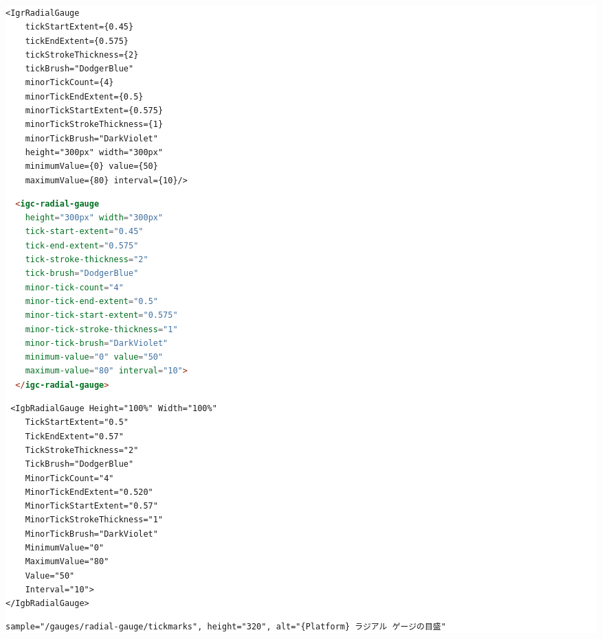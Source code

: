 ```tsx
<IgrRadialGauge
    tickStartExtent={0.45}
    tickEndExtent={0.575}
    tickStrokeThickness={2}
    tickBrush="DodgerBlue"
    minorTickCount={4}
    minorTickEndExtent={0.5}
    minorTickStartExtent={0.575}
    minorTickStrokeThickness={1}
    minorTickBrush="DarkViolet"
    height="300px" width="300px"
    minimumValue={0} value={50}
    maximumValue={80} interval={10}/>
```

```html
  <igc-radial-gauge
    height="300px" width="300px"
    tick-start-extent="0.45"
    tick-end-extent="0.575"
    tick-stroke-thickness="2"
    tick-brush="DodgerBlue"
    minor-tick-count="4"
    minor-tick-end-extent="0.5"
    minor-tick-start-extent="0.575"
    minor-tick-stroke-thickness="1"
    minor-tick-brush="DarkViolet"
    minimum-value="0" value="50"
    maximum-value="80" interval="10">
  </igc-radial-gauge>
```

```razor
 <IgbRadialGauge Height="100%" Width="100%"
    TickStartExtent="0.5"
    TickEndExtent="0.57"
    TickStrokeThickness="2"
    TickBrush="DodgerBlue"
    MinorTickCount="4"
    MinorTickEndExtent="0.520"
    MinorTickStartExtent="0.57"
    MinorTickStrokeThickness="1"
    MinorTickBrush="DarkViolet"
    MinimumValue="0"
    MaximumValue="80"
    Value="50"
    Interval="10">
</IgbRadialGauge>
```


`sample="/gauges/radial-gauge/tickmarks", height="320", alt="{Platform} ラジアル ゲージの目盛"`

